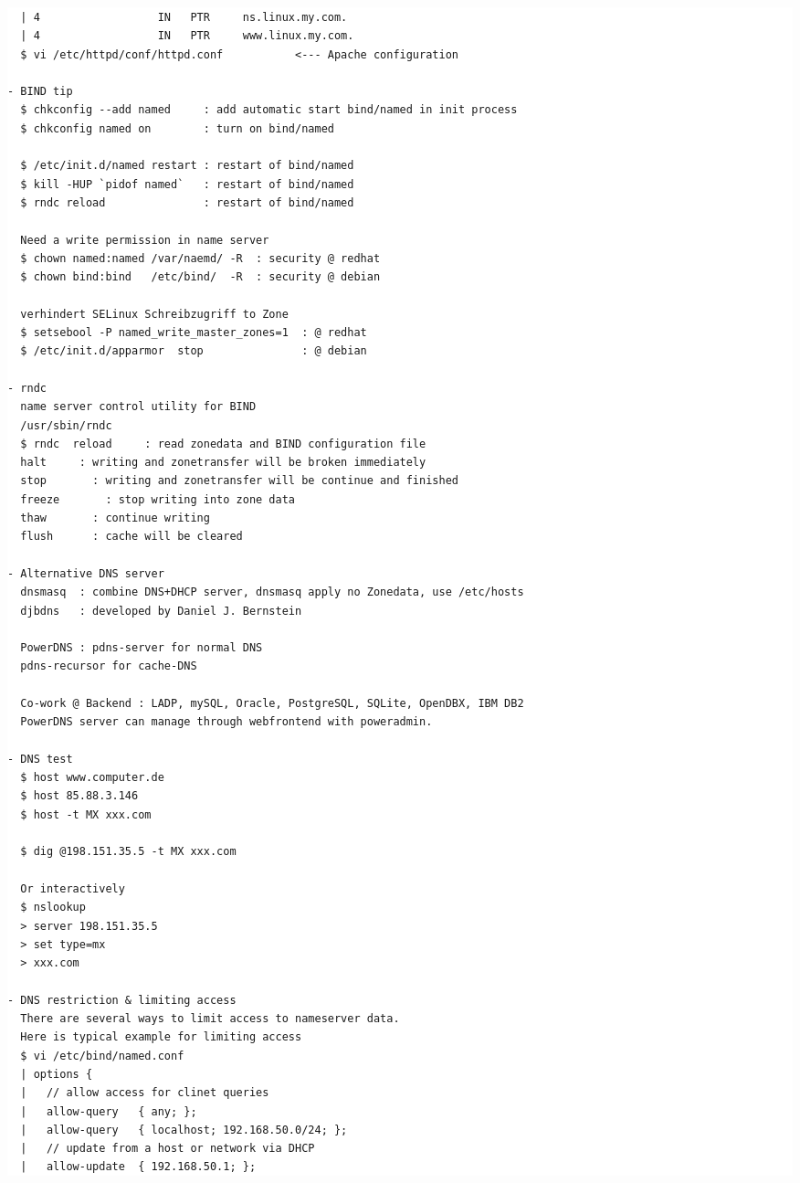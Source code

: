       | 4                  IN   PTR     ns.linux.my.com.
      | 4                  IN   PTR     www.linux.my.com.
      $ vi /etc/httpd/conf/httpd.conf           <--- Apache configuration

    - BIND tip
      $ chkconfig --add named     : add automatic start bind/named in init process
      $ chkconfig named on        : turn on bind/named

      $ /etc/init.d/named restart : restart of bind/named
      $ kill -HUP `pidof named`   : restart of bind/named
      $ rndc reload               : restart of bind/named

      Need a write permission in name server
      $ chown named:named /var/naemd/ -R  : security @ redhat
      $ chown bind:bind   /etc/bind/  -R  : security @ debian

      verhindert SELinux Schreibzugriff to Zone
      $ setsebool -P named_write_master_zones=1  : @ redhat
      $ /etc/init.d/apparmor  stop               : @ debian

    - rndc
      name server control utility for BIND
      /usr/sbin/rndc
      $ rndc  reload     : read zonedata and BIND configuration file
      halt	   : writing and zonetransfer will be broken immediately
      stop       : writing and zonetransfer will be continue and finished
      freeze	   : stop writing into zone data
      thaw       : continue writing
      flush      : cache will be cleared

    - Alternative DNS server
      dnsmasq  : combine DNS+DHCP server, dnsmasq apply no Zonedata, use /etc/hosts
      djbdns   : developed by Daniel J. Bernstein

      PowerDNS : pdns-server for normal DNS
      pdns-recursor for cache-DNS

      Co-work @ Backend : LADP, mySQL, Oracle, PostgreSQL, SQLite, OpenDBX, IBM DB2
      PowerDNS server can manage through webfrontend with poweradmin.

    - DNS test
      $ host www.computer.de
      $ host 85.88.3.146
      $ host -t MX xxx.com

      $ dig @198.151.35.5 -t MX xxx.com

      Or interactively
      $ nslookup
      > server 198.151.35.5
      > set type=mx
      > xxx.com

    - DNS restriction & limiting access
      There are several ways to limit access to nameserver data.
      Here is typical example for limiting access
      $ vi /etc/bind/named.conf
      | options {
      |   // allow access for clinet queries
      |   allow-query   { any; };
      |   allow-query   { localhost; 192.168.50.0/24; };
      |   // update from a host or network via DHCP
      |   allow-update  { 192.168.50.1; };